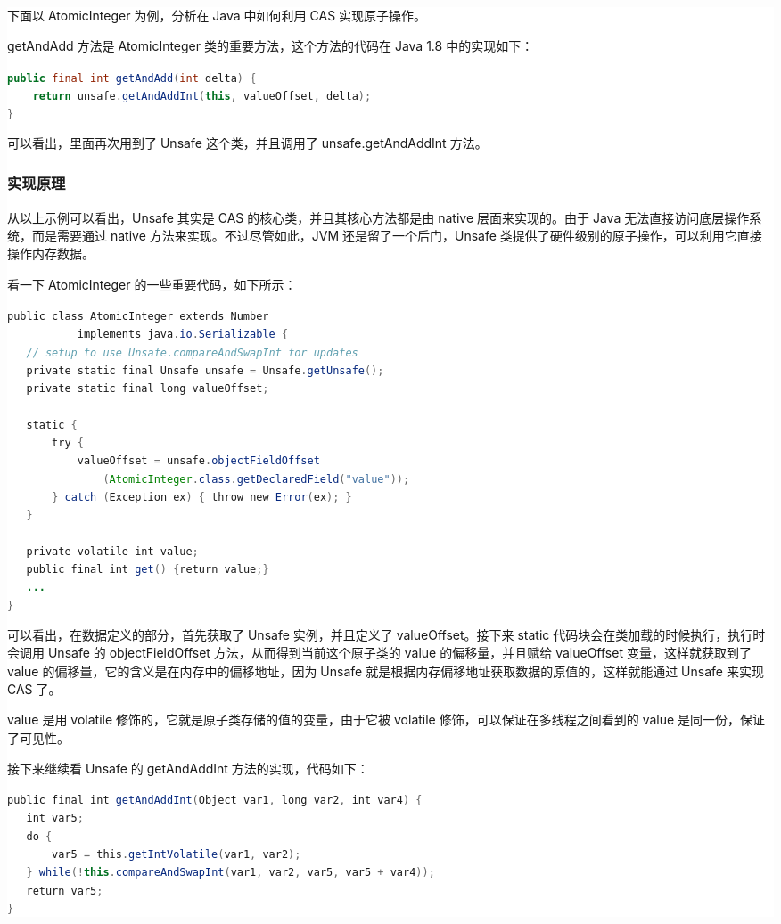 下面以 AtomicInteger 为例，分析在 Java 中如何利用 CAS 实现原子操作。

getAndAdd 方法是 AtomicInteger 类的重要方法，这个方法的代码在 Java 1.8 中的实现如下：

```java
public final int getAndAdd(int delta) {    
    return unsafe.getAndAddInt(this, valueOffset, delta);
}
```

可以看出，里面再次用到了 Unsafe 这个类，并且调用了 unsafe.getAndAddInt 方法。

### 实现原理

从以上示例可以看出，Unsafe 其实是 CAS 的核心类，并且其核心方法都是由 native 层面来实现的。由于 Java 无法直接访问底层操作系统，而是需要通过 native 方法来实现。不过尽管如此，JVM 还是留了一个后门，Unsafe 类提供了硬件级别的原子操作，可以利用它直接操作内存数据。

看一下 AtomicInteger 的一些重要代码，如下所示：

```java
public class AtomicInteger extends Number 
           implements java.io.Serializable {
   // setup to use Unsafe.compareAndSwapInt for updates
   private static final Unsafe unsafe = Unsafe.getUnsafe();
   private static final long valueOffset;
 
   static {
       try {
           valueOffset = unsafe.objectFieldOffset
               (AtomicInteger.class.getDeclaredField("value"));
       } catch (Exception ex) { throw new Error(ex); }
   }
 
   private volatile int value;
   public final int get() {return value;}
   ...
}
```

可以看出，在数据定义的部分，首先获取了 Unsafe 实例，并且定义了 valueOffset。接下来 static 代码块会在类加载的时候执行，执行时会调用 Unsafe 的 objectFieldOffset 方法，从而得到当前这个原子类的 value 的偏移量，并且赋给 valueOffset 变量，这样就获取到了 value 的偏移量，它的含义是在内存中的偏移地址，因为 Unsafe 就是根据内存偏移地址获取数据的原值的，这样就能通过 Unsafe 来实现 CAS 了。

value 是用 volatile 修饰的，它就是原子类存储的值的变量，由于它被 volatile 修饰，可以保证在多线程之间看到的 value 是同一份，保证了可见性。

接下来继续看 Unsafe 的 getAndAddInt 方法的实现，代码如下：

```java
public final int getAndAddInt(Object var1, long var2, int var4) {
   int var5;
   do {
       var5 = this.getIntVolatile(var1, var2);
   } while(!this.compareAndSwapInt(var1, var2, var5, var5 + var4));
   return var5;
}
```

